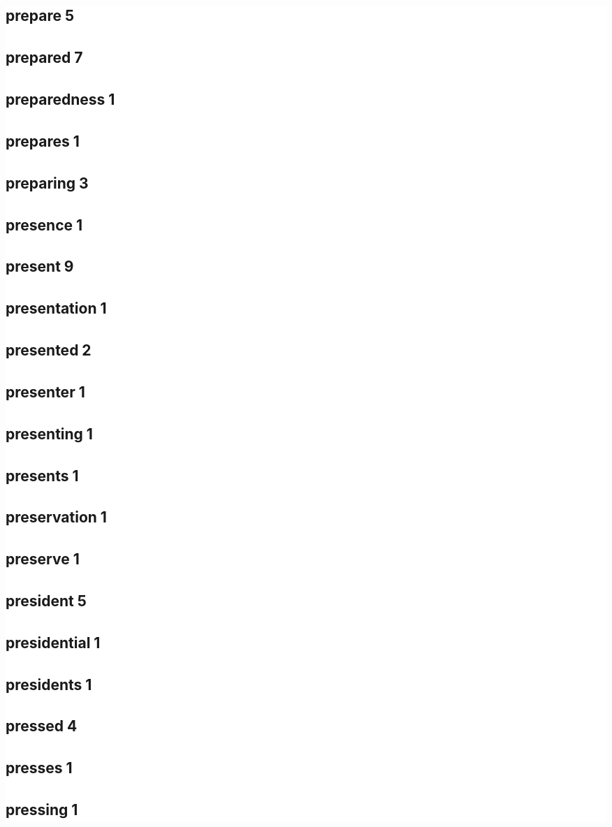 ## prepare	5

## prepared	7

## preparedness	1

## prepares	1

## preparing	3

## presence	1

## present	9

## presentation	1

## presented	2

## presenter	1

## presenting	1

## presents	1

## preservation	1

## preserve	1

## president	5

## presidential	1

## presidents	1

## pressed	4

## presses	1

## pressing	1
